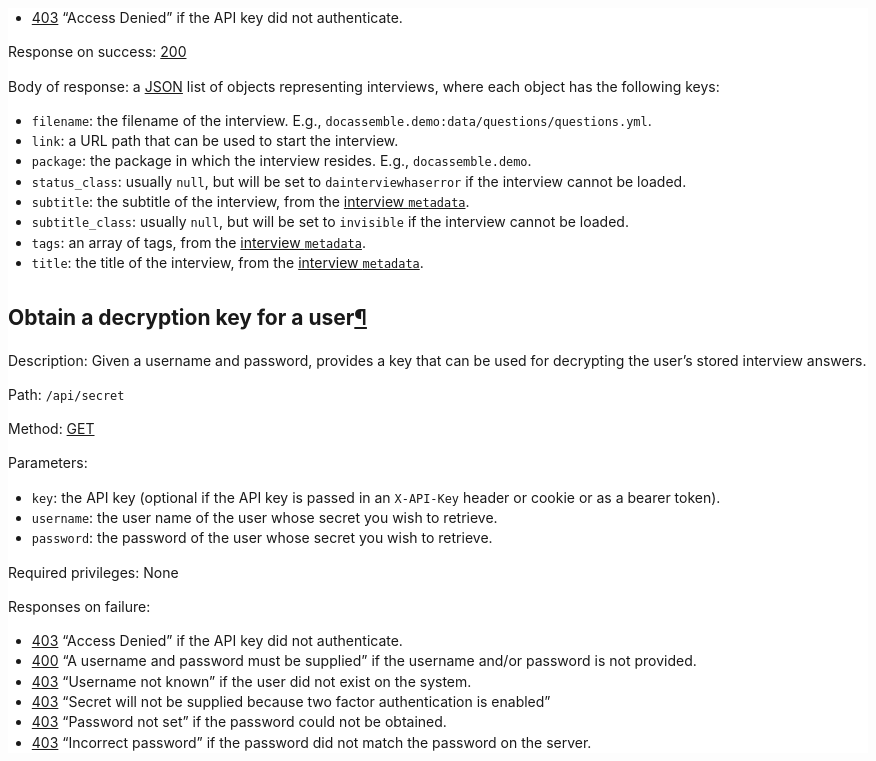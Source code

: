 *   [403](https://developer.mozilla.org/en-US/docs/Web/HTTP/Status/403) “Access Denied” if the API key did not authenticate.

Response on success: [200](https://developer.mozilla.org/en-US/docs/Web/HTTP/Status/200)

Body of response: a [JSON](https://en.wikipedia.org/wiki/JSON) list of objects representing interviews, where each object has the following keys:

*   `filename`: the filename of the interview. E.g., `docassemble.demo:data/questions/questions.yml`.
*   `link`: a URL path that can be used to start the interview.
*   `package`: the package in which the interview resides. E.g., `docassemble.demo`.
*   `status_class`: usually `null`, but will be set to `dainterviewhaserror` if the interview cannot be loaded.
*   `subtitle`: the subtitle of the interview, from the [interview `metadata`](https://docassemble.org/docs/initial.html#metadata).
*   `subtitle_class`: usually `null`, but will be set to `invisible` if the interview cannot be loaded.
*   `tags`: an array of tags, from the [interview `metadata`](https://docassemble.org/docs/initial.html#metadata).
*   `title`: the title of the interview, from the [interview `metadata`](https://docassemble.org/docs/initial.html#metadata).

Obtain a decryption key for a user[¶](https://docassemble.org/docs/api.html#secret)
-----------------------------------------------------------------------------------

Description: Given a username and password, provides a key that can be used for decrypting the user’s stored interview answers.

Path: `/api/secret`

Method: [GET](https://developer.mozilla.org/en-US/docs/Web/HTTP/Methods/GET)

Parameters:

*   `key`: the API key (optional if the API key is passed in an `X-API-Key` header or cookie or as a bearer token).
*   `username`: the user name of the user whose secret you wish to retrieve.
*   `password`: the password of the user whose secret you wish to retrieve.

Required privileges: None

Responses on failure:

*   [403](https://developer.mozilla.org/en-US/docs/Web/HTTP/Status/403) “Access Denied” if the API key did not authenticate.
*   [400](https://developer.mozilla.org/en-US/docs/Web/HTTP/Status/400) “A username and password must be supplied” if the username and/or password is not provided.
*   [403](https://developer.mozilla.org/en-US/docs/Web/HTTP/Status/403) “Username not known” if the user did not exist on the system.
*   [403](https://developer.mozilla.org/en-US/docs/Web/HTTP/Status/403) “Secret will not be supplied because two factor authentication is enabled”
*   [403](https://developer.mozilla.org/en-US/docs/Web/HTTP/Status/403) “Password not set” if the password could not be obtained.
*   [403](https://developer.mozilla.org/en-US/docs/Web/HTTP/Status/403) “Incorrect password” if the password did not match the password on the server.
